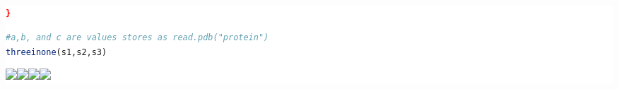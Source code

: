 ``` r
}
```

``` r
#a,b, and c are values stores as read.pdb("protein")
threeinone(s1,s2,s3)
```

![](tmp_files/figure-gfm/unnamed-chunk-22-1.png)![](tmp_files/figure-gfm/unnamed-chunk-22-2.png)![](tmp_files/figure-gfm/unnamed-chunk-22-3.png)![](tmp_files/figure-gfm/unnamed-chunk-22-4.png)
